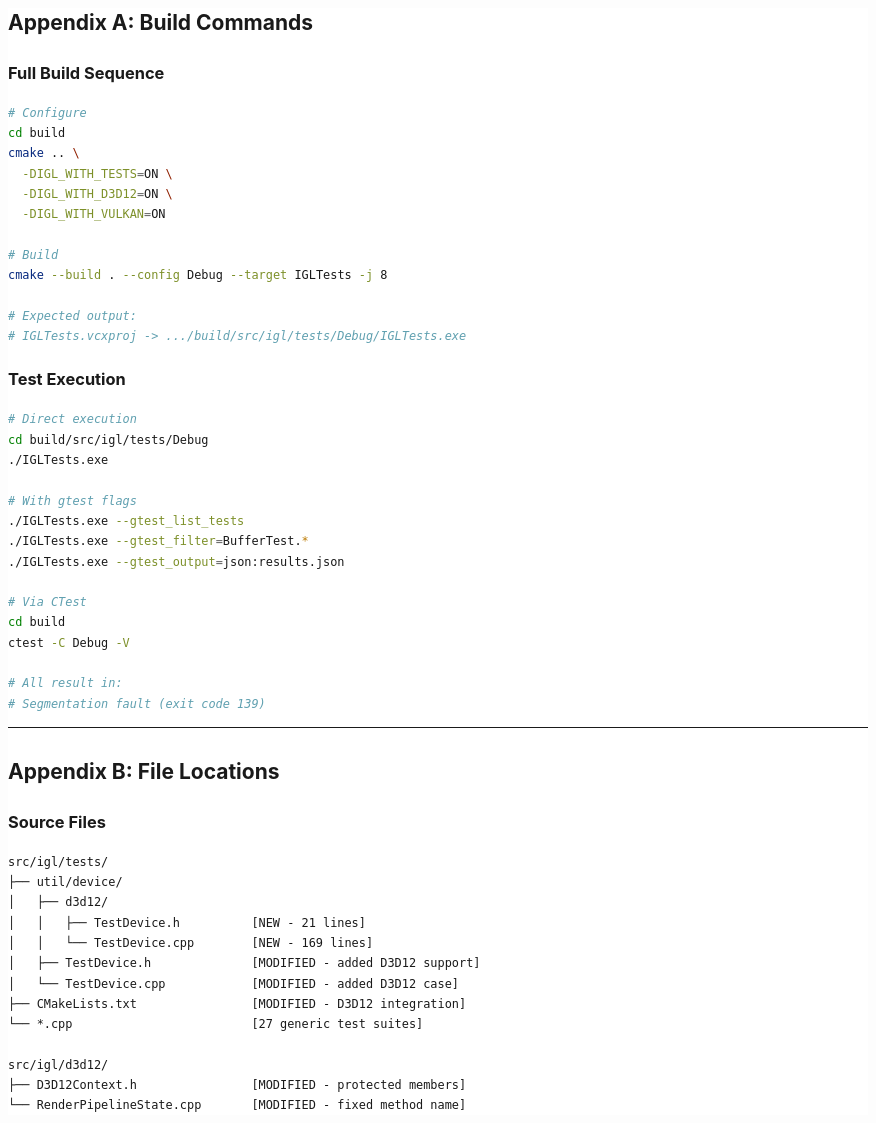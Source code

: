 
## Appendix A: Build Commands

### Full Build Sequence
```bash
# Configure
cd build
cmake .. \
  -DIGL_WITH_TESTS=ON \
  -DIGL_WITH_D3D12=ON \
  -DIGL_WITH_VULKAN=ON

# Build
cmake --build . --config Debug --target IGLTests -j 8

# Expected output:
# IGLTests.vcxproj -> .../build/src/igl/tests/Debug/IGLTests.exe
```

### Test Execution
```bash
# Direct execution
cd build/src/igl/tests/Debug
./IGLTests.exe

# With gtest flags
./IGLTests.exe --gtest_list_tests
./IGLTests.exe --gtest_filter=BufferTest.*
./IGLTests.exe --gtest_output=json:results.json

# Via CTest
cd build
ctest -C Debug -V

# All result in:
# Segmentation fault (exit code 139)
```

---

## Appendix B: File Locations

### Source Files
```
src/igl/tests/
├── util/device/
│   ├── d3d12/
│   │   ├── TestDevice.h          [NEW - 21 lines]
│   │   └── TestDevice.cpp        [NEW - 169 lines]
│   ├── TestDevice.h              [MODIFIED - added D3D12 support]
│   └── TestDevice.cpp            [MODIFIED - added D3D12 case]
├── CMakeLists.txt                [MODIFIED - D3D12 integration]
└── *.cpp                         [27 generic test suites]

src/igl/d3d12/
├── D3D12Context.h                [MODIFIED - protected members]
└── RenderPipelineState.cpp       [MODIFIED - fixed method name]
```
